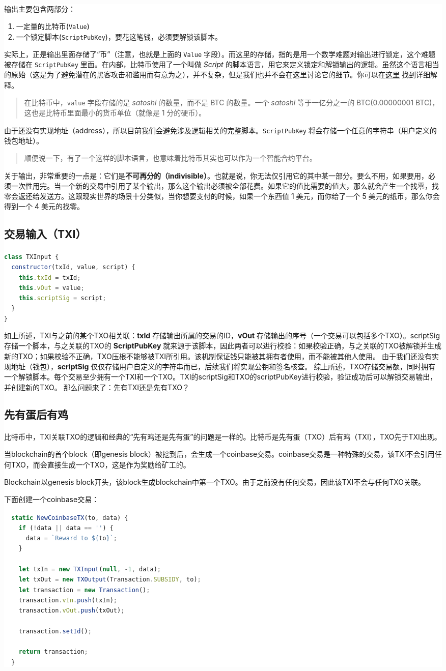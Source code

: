 输出主要包含两部分：

1. 一定量的比特币(`Value`)
2. 一个锁定脚本(`ScriptPubKey`)，要花这笔钱，必须要解锁该脚本。

实际上，正是输出里面存储了“币”（注意，也就是上面的 `Value` 字段）。而这里的存储，指的是用一个数学难题对输出进行锁定，这个难题被存储在 `ScriptPubKey` 里面。在内部，比特币使用了一个叫做 *Script* 的脚本语言，用它来定义锁定和解锁输出的逻辑。虽然这个语言相当的原始（这是为了避免潜在的黑客攻击和滥用而有意为之），并不复杂，但是我们也并不会在这里讨论它的细节。你可以在[这里](https://en.bitcoin.it/wiki/Script) 找到详细解释。


>在比特币中，`value` 字段存储的是 *satoshi* 的数量，而不是 BTC 的数量。一个 *satoshi* 等于一亿分之一的 BTC(0.00000001 BTC)，这也是比特币里面最小的货币单位（就像是 1 分的硬币）。

由于还没有实现地址（address），所以目前我们会避免涉及逻辑相关的完整脚本。`ScriptPubKey` 将会存储一个任意的字符串（用户定义的钱包地址）。

>顺便说一下，有了一个这样的脚本语言，也意味着比特币其实也可以作为一个智能合约平台。

关于输出，非常重要的一点是：它们是**不可再分的（indivisible）**。也就是说，你无法仅引用它的其中某一部分。要么不用，如果要用，必须一次性用完。当一个新的交易中引用了某个输出，那么这个输出必须被全部花费。如果它的值比需要的值大，那么就会产生一个找零，找零会返还给发送方。这跟现实世界的场景十分类似，当你想要支付的时候，如果一个东西值 1 美元，而你给了一个 5 美元的纸币，那么你会得到一个 4 美元的找零。


## 交易输入（TXI）

```JavaScript
class TXInput {
  constructor(txId, value, script) {
    this.txId = txId;
    this.vOut = value;
    this.scriptSig = script;
  }
}
```

如上所述，TXI与之前的某个TXO相关联：**txId** 存储输出所属的交易的ID，**vOut** 存储输出的序号（一个交易可以包括多个TXO）。scriptSig存储一个脚本，与之关联的TXO的 **ScriptPubKey** 就来源于该脚本，因此两者可以进行校验：如果校验正确，与之关联的TXO被解锁并生成新的TXO；如果校验不正确，TXO压根不能够被TXI所引用。该机制保证钱只能被其拥有者使用，而不能被其他人使用。
由于我们还没有实现地址（钱包），**scriptSig** 仅仅存储用户自定义的字符串而已，后续我们将实现公钥和签名核查。
综上所述，TXO存储交易额，同时拥有一个解锁脚本。每个交易至少拥有一个TXI和一个TXO。TXI的scriptSig和TXO的scriptPubKey进行校验，验证成功后可以解锁交易输出，并创建新的TXO。
那么问题来了：先有TXI还是先有TXO？

## 先有蛋后有鸡

比特币中，TXI关联TXO的逻辑和经典的“先有鸡还是先有蛋”的问题是一样的。比特币是先有蛋（TXO）后有鸡（TXI），TXO先于TXI出现。

当blockchain的首个block（即genesis block）被挖到后，会生成一个coinbase交易。coinbase交易是一种特殊的交易，该TXI不会引用任何TXO，而会直接生成一个TXO，这是作为奖励给矿工的。

Blockchain以genesis block开头，该block生成blockchain中第一个TXO。由于之前没有任何交易，因此该TXI不会与任何TXO关联。

下面创建一个coinbase交易：

```JavaScript
  static NewCoinbaseTX(to, data) {
    if (!data || data == '') {
      data = `Reward to ${to}`;
    }

    let txIn = new TXInput(null, -1, data);
    let txOut = new TXOutput(Transaction.SUBSIDY, to);
    let transaction = new Transaction();
    transaction.vIn.push(txIn);
    transaction.vOut.push(txOut);

    transaction.setId();

    return transaction; 
  }
```